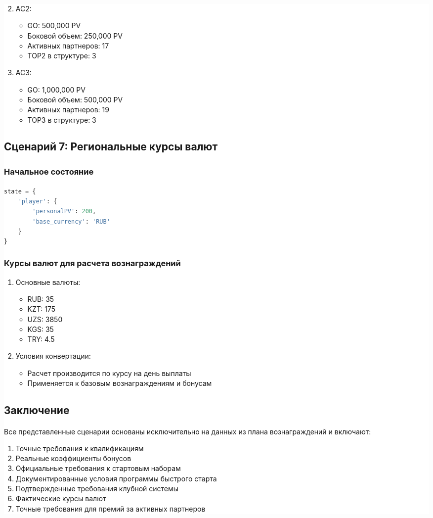 2. AC2:
   - GO: 500,000 PV
   - Боковой объем: 250,000 PV
   - Активных партнеров: 17
   - TOP2 в структуре: 3

3. AC3:
   - GO: 1,000,000 PV
   - Боковой объем: 500,000 PV
   - Активных партнеров: 19
   - TOP3 в структуре: 3

## Сценарий 7: Региональные курсы валют

### Начальное состояние
```python
state = {
    'player': {
        'personalPV': 200,
        'base_currency': 'RUB'
    }
}
```

### Курсы валют для расчета вознаграждений
1. Основные валюты:
   - RUB: 35
   - KZT: 175
   - UZS: 3850
   - KGS: 35
   - TRY: 4.5

2. Условия конвертации:
   - Расчет производится по курсу на день выплаты
   - Применяется к базовым вознаграждениям и бонусам

## Заключение

Все представленные сценарии основаны исключительно на данных из плана вознаграждений и включают:
1. Точные требования к квалификациям
2. Реальные коэффициенты бонусов
3. Официальные требования к стартовым наборам
4. Документированные условия программы быстрого старта
5. Подтвержденные требования клубной системы
6. Фактические курсы валют
7. Точные требования для премий за активных партнеров 